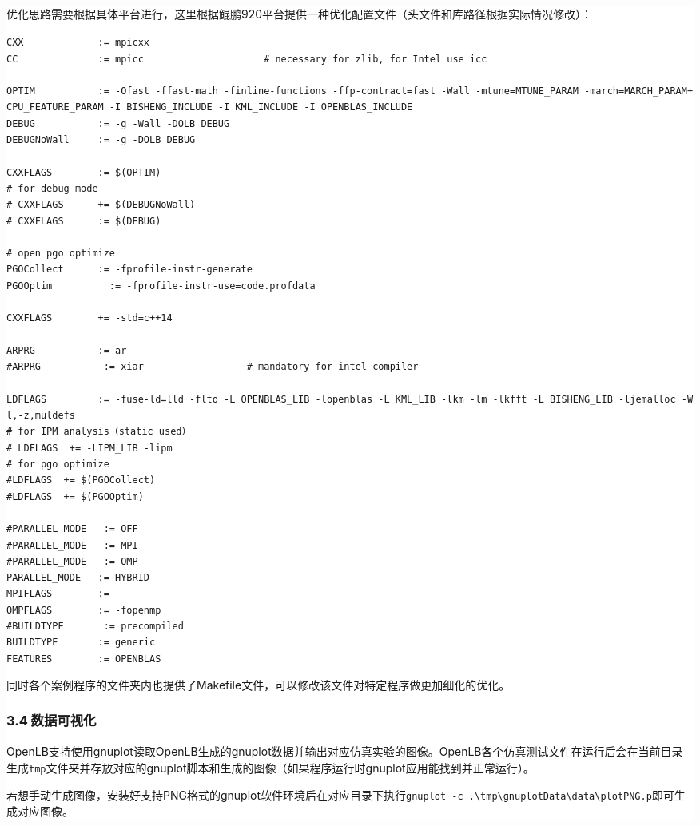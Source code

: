 优化思路需要根据具体平台进行，这里根据鲲鹏920平台提供一种优化配置文件（头文件和库路径根据实际情况修改）：

```shell
CXX             := mpicxx
CC              := mpicc                     # necessary for zlib, for Intel use icc

OPTIM           := -Ofast -ffast-math -finline-functions -ffp-contract=fast -Wall -mtune=MTUNE_PARAM -march=MARCH_PARAM+CPU_FEATURE_PARAM -I BISHENG_INCLUDE -I KML_INCLUDE -I OPENBLAS_INCLUDE
DEBUG           := -g -Wall -DOLB_DEBUG
DEBUGNoWall     := -g -DOLB_DEBUG

CXXFLAGS        := $(OPTIM)
# for debug mode
# CXXFLAGS      += $(DEBUGNoWall)
# CXXFLAGS      := $(DEBUG)

# open pgo optimize
PGOCollect      := -fprofile-instr-generate
PGOOptim	      := -fprofile-instr-use=code.profdata

CXXFLAGS        += -std=c++14

ARPRG           := ar
#ARPRG           := xiar                  # mandatory for intel compiler

LDFLAGS         := -fuse-ld=lld -flto -L OPENBLAS_LIB -lopenblas -L KML_LIB -lkm -lm -lkfft -L BISHENG_LIB -ljemalloc -Wl,-z,muldefs
# for IPM analysis（static used）
# LDFLAGS  += -LIPM_LIB -lipm
# for pgo optimize
#LDFLAGS  += $(PGOCollect)
#LDFLAGS  += $(PGOOptim)

#PARALLEL_MODE   := OFF
#PARALLEL_MODE   := MPI
#PARALLEL_MODE   := OMP
PARALLEL_MODE   := HYBRID
MPIFLAGS        :=
OMPFLAGS        := -fopenmp
#BUILDTYPE       := precompiled
BUILDTYPE       := generic
FEATURES        := OPENBLAS
```

同时各个案例程序的文件夹内也提供了Makefile文件，可以修改该文件对特定程序做更加细化的优化。

### 3.4 数据可视化

OpenLB支持使用[gnuplot](https://sourceforge.net/projects/gnuplot)读取OpenLB生成的gnuplot数据并输出对应仿真实验的图像。OpenLB各个仿真测试文件在运行后会在当前目录生成`tmp`文件夹并存放对应的gnuplot脚本和生成的图像（如果程序运行时gnuplot应用能找到并正常运行）。

若想手动生成图像，安装好支持PNG格式的gnuplot软件环境后在对应目录下执行`gnuplot -c .\tmp\gnuplotData\data\plotPNG.p`即可生成对应图像。
